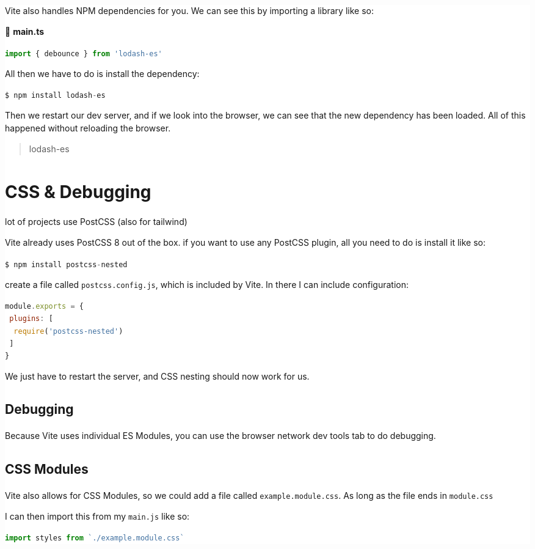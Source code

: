 Vite also handles NPM dependencies for you. We can see this by importing a library like so:

📃 **main.ts**

```jsx
import { debounce } from 'lodash-es'
```

All then we have to do is install the dependency:

```jsx
$ npm install lodash-es
```

Then we restart our dev server, and if we look into the browser, we can see that the new dependency has been loaded. All of this happened without reloading the browser.

> lodash-es

# CSS & Debugging

lot of projects use PostCSS (also for tailwind)

Vite already uses PostCSS 8 out of the box. if you want to use any PostCSS plugin, all you need to do is install it like so:

```jsx
$ npm install postcss-nested
```

create a file called `postcss.config.js`, which is included by Vite. In there I can include configuration:

```jsx
module.exports = {
 plugins: [
  require('postcss-nested')
 ]
}
```

We just have to restart the server, and CSS nesting should now work for us.

## Debugging

Because Vite uses individual ES Modules, you can use the browser network dev tools tab to do debugging.

## CSS Modules

Vite also allows for CSS Modules, so we could add a file called `example.module.css`. As long as the file ends in `module.css`

I can then import this from my `main.js` like so:

```jsx
import styles from `./example.module.css`
```
